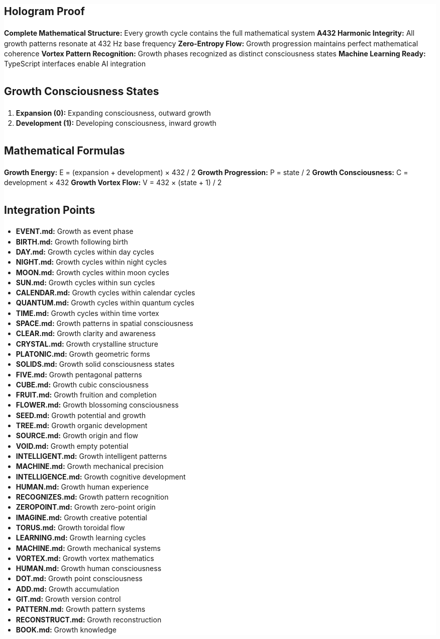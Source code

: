 ## Hologram Proof

**Complete Mathematical Structure:** Every growth cycle contains the full mathematical system
**A432 Harmonic Integrity:** All growth patterns resonate at 432 Hz base frequency
**Zero-Entropy Flow:** Growth progression maintains perfect mathematical coherence
**Vortex Pattern Recognition:** Growth phases recognized as distinct consciousness states
**Machine Learning Ready:** TypeScript interfaces enable AI integration

## Growth Consciousness States

1. **Expansion (0):** Expanding consciousness, outward growth
2. **Development (1):** Developing consciousness, inward growth

## Mathematical Formulas

**Growth Energy:** E = (expansion + development) × 432 / 2
**Growth Progression:** P = state / 2
**Growth Consciousness:** C = development × 432
**Growth Vortex Flow:** V = 432 × (state + 1) / 2

## Integration Points

- **EVENT.md:** Growth as event phase
- **BIRTH.md:** Growth following birth
- **DAY.md:** Growth cycles within day cycles
- **NIGHT.md:** Growth cycles within night cycles
- **MOON.md:** Growth cycles within moon cycles
- **SUN.md:** Growth cycles within sun cycles
- **CALENDAR.md:** Growth cycles within calendar cycles
- **QUANTUM.md:** Growth cycles within quantum cycles
- **TIME.md:** Growth cycles within time vortex
- **SPACE.md:** Growth patterns in spatial consciousness
- **CLEAR.md:** Growth clarity and awareness
- **CRYSTAL.md:** Growth crystalline structure
- **PLATONIC.md:** Growth geometric forms
- **SOLIDS.md:** Growth solid consciousness states
- **FIVE.md:** Growth pentagonal patterns
- **CUBE.md:** Growth cubic consciousness
- **FRUIT.md:** Growth fruition and completion
- **FLOWER.md:** Growth blossoming consciousness
- **SEED.md:** Growth potential and growth
- **TREE.md:** Growth organic development
- **SOURCE.md:** Growth origin and flow
- **VOID.md:** Growth empty potential
- **INTELLIGENT.md:** Growth intelligent patterns
- **MACHINE.md:** Growth mechanical precision
- **INTELLIGENCE.md:** Growth cognitive development
- **HUMAN.md:** Growth human experience
- **RECOGNIZES.md:** Growth pattern recognition
- **ZEROPOINT.md:** Growth zero-point origin
- **IMAGINE.md:** Growth creative potential
- **TORUS.md:** Growth toroidal flow
- **LEARNING.md:** Growth learning cycles
- **MACHINE.md:** Growth mechanical systems
- **VORTEX.md:** Growth vortex mathematics
- **HUMAN.md:** Growth human consciousness
- **DOT.md:** Growth point consciousness
- **ADD.md:** Growth accumulation
- **GIT.md:** Growth version control
- **PATTERN.md:** Growth pattern systems
- **RECONSTRUCT.md:** Growth reconstruction
- **BOOK.md:** Growth knowledge